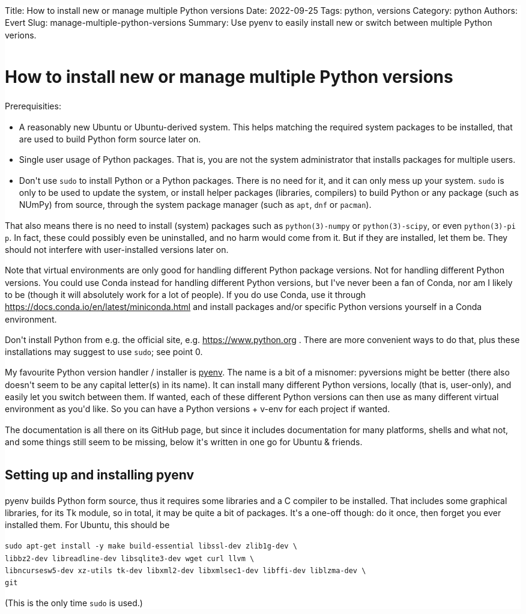 Title: How to install new or manage multiple Python versions
Date: 2022-09-25
Tags: python, versions
Category: python
Authors: Evert
Slug: manage-multiple-python-versions
Summary: Use pyenv to easily install new or switch between multiple Python verions.

# How to install new or manage multiple Python versions


Prerequisities:

- A reasonably new Ubuntu or Ubuntu-derived system. This helps matching the required system packages to be installed, that are used to build Python form source later on.
- Single user usage of Python packages. That is, you are not the system administrator that installs packages for multiple users.

- Don't use `sudo` to install Python or a Python packages. There is no need for it, and it can only mess up your system. `sudo` is only to be used to update the system, or install helper packages (libraries, compilers) to build Python or any package (such as NUmPy) from source, through the system package manager (such as `apt`, `dnf` or `pacman`).

That also means there is no need to install (system) packages such as `python(3)-numpy` or `python(3)-scipy`, or even `python(3)-pip`. In fact, these could possibly even be uninstalled, and no harm would come from it. But if they are installed, let them be. They should not interfere with user-installed versions later on.

Note that virtual environments are only good for handling different Python package versions. Not for handling different Python versions. You could use Conda instead for handling different Python versions, but I've never been a fan of Conda, nor am I likely to be (though it will absolutely work for a lot of people). If you do use Conda, use it through https://docs.conda.io/en/latest/miniconda.html and install packages and/or specific Python versions yourself in a Conda environment.

Don't install Python from e.g. the official site, e.g. https://www.python.org . There are more convenient ways to do that, plus these installations may suggest to use `sudo`; see point 0.

My favourite Python version handler / installer is [pyenv](https://github.com/pyenv/pyenv-virtualenv). The name is a bit of a misnomer: pyversions might be better (there also doesn't seem to be any capital letter(s) in its name). It can install many different Python versions, locally (that is, user-only), and easily let you switch between them. If wanted, each of these different Python versions can then use as many different virtual environment as you'd like. So you can have a Python versions + v-env for each project if wanted.

The documentation is all there on its GitHub page, but since it includes documentation for many platforms, shells and what not, and some things still seem to be missing, below it's written in one go for Ubuntu & friends.

## Setting up and installing pyenv

pyenv builds Python form source, thus it requires some libraries and a C compiler to be installed. That includes some graphical libraries, for its Tk module, so in total, it may be quite a bit of packages. It's a one-off though: do it once, then forget you ever installed them. For Ubuntu, this should be
```
sudo apt-get install -y make build-essential libssl-dev zlib1g-dev \
libbz2-dev libreadline-dev libsqlite3-dev wget curl llvm \
libncursesw5-dev xz-utils tk-dev libxml2-dev libxmlsec1-dev libffi-dev liblzma-dev \
git
```
(This is the only time `sudo` is used.)
